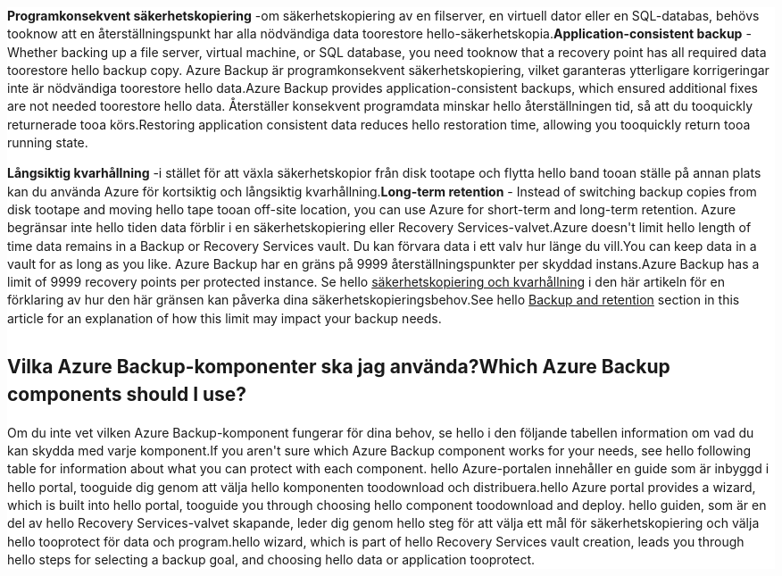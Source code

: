 <span data-ttu-id="36edc-141">**Programkonsekvent säkerhetskopiering** -om säkerhetskopiering av en filserver, en virtuell dator eller en SQL-databas, behövs tooknow att en återställningspunkt har alla nödvändiga data toorestore hello-säkerhetskopia.</span><span class="sxs-lookup"><span data-stu-id="36edc-141">**Application-consistent backup** - Whether backing up a file server, virtual machine, or SQL database, you need tooknow that a recovery point has all required data toorestore hello backup copy.</span></span> <span data-ttu-id="36edc-142">Azure Backup är programkonsekvent säkerhetskopiering, vilket garanteras ytterligare korrigeringar inte är nödvändiga toorestore hello data.</span><span class="sxs-lookup"><span data-stu-id="36edc-142">Azure Backup provides application-consistent backups, which ensured additional fixes are not needed toorestore hello data.</span></span> <span data-ttu-id="36edc-143">Återställer konsekvent programdata minskar hello återställningen tid, så att du tooquickly returnerade tooa körs.</span><span class="sxs-lookup"><span data-stu-id="36edc-143">Restoring application consistent data reduces hello restoration time, allowing you tooquickly return tooa running state.</span></span>

<span data-ttu-id="36edc-144">**Långsiktig kvarhållning** -i stället för att växla säkerhetskopior från disk tootape och flytta hello band tooan ställe på annan plats kan du använda Azure för kortsiktig och långsiktig kvarhållning.</span><span class="sxs-lookup"><span data-stu-id="36edc-144">**Long-term retention** - Instead of switching backup copies from disk tootape and moving hello tape tooan off-site location, you can use Azure for short-term and long-term retention.</span></span> <span data-ttu-id="36edc-145">Azure begränsar inte hello tiden data förblir i en säkerhetskopiering eller Recovery Services-valvet.</span><span class="sxs-lookup"><span data-stu-id="36edc-145">Azure doesn't limit hello length of time data remains in a Backup or Recovery Services vault.</span></span> <span data-ttu-id="36edc-146">Du kan förvara data i ett valv hur länge du vill.</span><span class="sxs-lookup"><span data-stu-id="36edc-146">You can keep data in a vault for as long as you like.</span></span> <span data-ttu-id="36edc-147">Azure Backup har en gräns på 9999 återställningspunkter per skyddad instans.</span><span class="sxs-lookup"><span data-stu-id="36edc-147">Azure Backup has a limit of 9999 recovery points per protected instance.</span></span> <span data-ttu-id="36edc-148">Se hello [säkerhetskopiering och kvarhållning](backup-introduction-to-azure-backup.md#backup-and-retention) i den här artikeln för en förklaring av hur den här gränsen kan påverka dina säkerhetskopieringsbehov.</span><span class="sxs-lookup"><span data-stu-id="36edc-148">See hello [Backup and retention](backup-introduction-to-azure-backup.md#backup-and-retention) section in this article for an explanation of how this limit may impact your backup needs.</span></span>  

## <a name="which-azure-backup-components-should-i-use"></a><span data-ttu-id="36edc-149">Vilka Azure Backup-komponenter ska jag använda?</span><span class="sxs-lookup"><span data-stu-id="36edc-149">Which Azure Backup components should I use?</span></span>
<span data-ttu-id="36edc-150">Om du inte vet vilken Azure Backup-komponent fungerar för dina behov, se hello i den följande tabellen information om vad du kan skydda med varje komponent.</span><span class="sxs-lookup"><span data-stu-id="36edc-150">If you aren't sure which Azure Backup component works for your needs, see hello following table for information about what you can protect with each component.</span></span> <span data-ttu-id="36edc-151">hello Azure-portalen innehåller en guide som är inbyggd i hello portal, tooguide dig genom att välja hello komponenten toodownload och distribuera.</span><span class="sxs-lookup"><span data-stu-id="36edc-151">hello Azure portal provides a wizard, which is built into hello portal, tooguide you through choosing hello component toodownload and deploy.</span></span> <span data-ttu-id="36edc-152">hello guiden, som är en del av hello Recovery Services-valvet skapande, leder dig genom hello steg för att välja ett mål för säkerhetskopiering och välja hello tooprotect för data och program.</span><span class="sxs-lookup"><span data-stu-id="36edc-152">hello wizard, which is part of hello Recovery Services vault creation, leads you through hello steps for selecting a backup goal, and choosing hello data or application tooprotect.</span></span>
